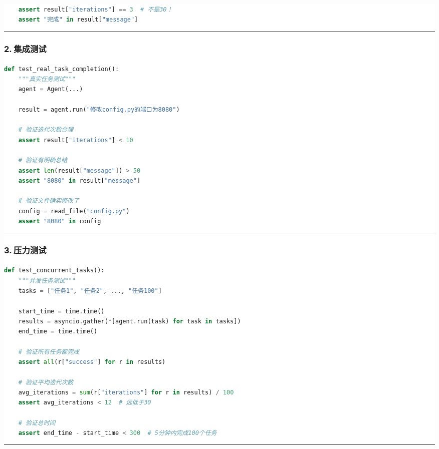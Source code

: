 ```python
    assert result["iterations"] == 3  # 不是30！
    assert "完成" in result["message"]
```

---

### 2. 集成测试

```python
def test_real_task_completion():
    """真实任务测试"""
    agent = Agent(...)
    
    result = agent.run("修改config.py的端口为8080")
    
    # 验证迭代次数合理
    assert result["iterations"] < 10
    
    # 验证有明确总结
    assert len(result["message"]) > 50
    assert "8080" in result["message"]
    
    # 验证文件确实修改了
    config = read_file("config.py")
    assert "8080" in config
```

---

### 3. 压力测试

```python
def test_concurrent_tasks():
    """并发任务测试"""
    tasks = ["任务1", "任务2", ..., "任务100"]
    
    start_time = time.time()
    results = asyncio.gather(*[agent.run(task) for task in tasks])
    end_time = time.time()
    
    # 验证所有任务都完成
    assert all(r["success"] for r in results)
    
    # 验证平均迭代次数
    avg_iterations = sum(r["iterations"] for r in results) / 100
    assert avg_iterations < 12  # 远低于30
    
    # 验证总时间
    assert end_time - start_time < 300  # 5分钟内完成100个任务
```

---
